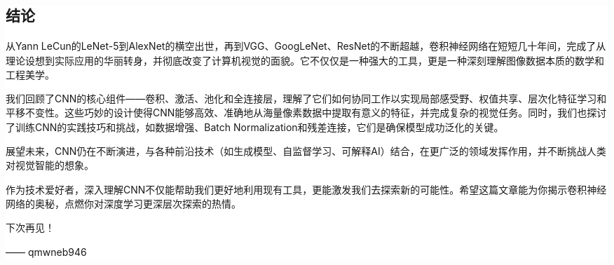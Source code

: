 ## 结论

从Yann LeCun的LeNet-5到AlexNet的横空出世，再到VGG、GoogLeNet、ResNet的不断超越，卷积神经网络在短短几十年间，完成了从理论设想到实际应用的华丽转身，并彻底改变了计算机视觉的面貌。它不仅仅是一种强大的工具，更是一种深刻理解图像数据本质的数学和工程美学。

我们回顾了CNN的核心组件——卷积、激活、池化和全连接层，理解了它们如何协同工作以实现局部感受野、权值共享、层次化特征学习和平移不变性。这些巧妙的设计使得CNN能够高效、准确地从海量像素数据中提取有意义的特征，并完成复杂的视觉任务。同时，我们也探讨了训练CNN的实践技巧和挑战，如数据增强、Batch Normalization和残差连接，它们是确保模型成功泛化的关键。

展望未来，CNN仍在不断演进，与各种前沿技术（如生成模型、自监督学习、可解释AI）结合，在更广泛的领域发挥作用，并不断挑战人类对视觉智能的想象。

作为技术爱好者，深入理解CNN不仅能帮助我们更好地利用现有工具，更能激发我们去探索新的可能性。希望这篇文章能为你揭示卷积神经网络的奥秘，点燃你对深度学习更深层次探索的热情。

下次再见！

—— qmwneb946